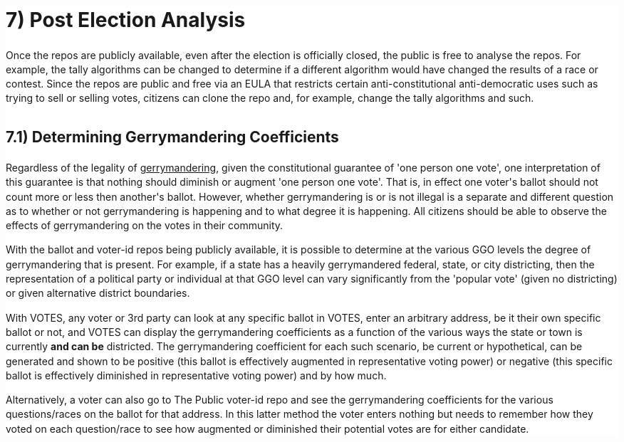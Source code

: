 # 7) Post Election Analysis

Once the repos are publicly available, even after the election is officially closed, the public is free to analyse the repos.  For example, the tally algorithms can be changed to determine if a different algorithm would have changed the results of a race or contest.  Since the repos are public and free via an EULA that restricts certain anti-constitutional anti-democratic uses such as trying to sell or selling votes, citizens can clone the repo and, for example, change the tally algorithms and such.

## 7.1) Determining Gerrymandering Coefficients

Regardless of the legality of [gerrymandering](https://en.wikipedia.org/wiki/Gerrymandering), given the constitutional guarantee of 'one person one vote', one interpretation of this guarantee is that nothing should diminish or augment 'one person one vote'.  That is, in effect one voter's ballot should not count more or less then another's ballot.  However, whether gerrymandering is or is not illegal is a separate and different question as to whether or not gerrymandering is happening and to what degree it is happening.  All citizens should be able to observe the effects of gerrymandering on the votes in their community.

With the ballot and voter-id repos being publicly available, it is possible to determine at the various GGO levels the degree of gerrymandering that is present.  For example, if a state has a heavily gerrymandered federal, state, or city districting, then the representation of a political party or individual at that GGO level can vary significantly from the 'popular vote' (given no districting) or given alternative district boundaries.

With VOTES, any voter or 3rd party can look at any specific ballot in VOTES, enter an arbitrary address, be it their own specific ballot or not, and VOTES can display the gerrymandering coefficients as a function of the various ways the state or town is currently __and can be__ districted.  The gerrymandering coefficient for each such scenario, be current or hypothetical, can be generated and shown to be positive (this ballot is effectively augmented in representative voting power) or negative (this specific ballot is effectively diminished in representative voting power) and by how much.

Alternatively, a voter can also go to The Public voter-id repo and see the gerrymandering coefficients for the various questions/races on the ballot for that address.  In this latter method the voter enters nothing but needs to remember how they voted on each question/race to see how augmented or diminished their potential votes are for either candidate.
